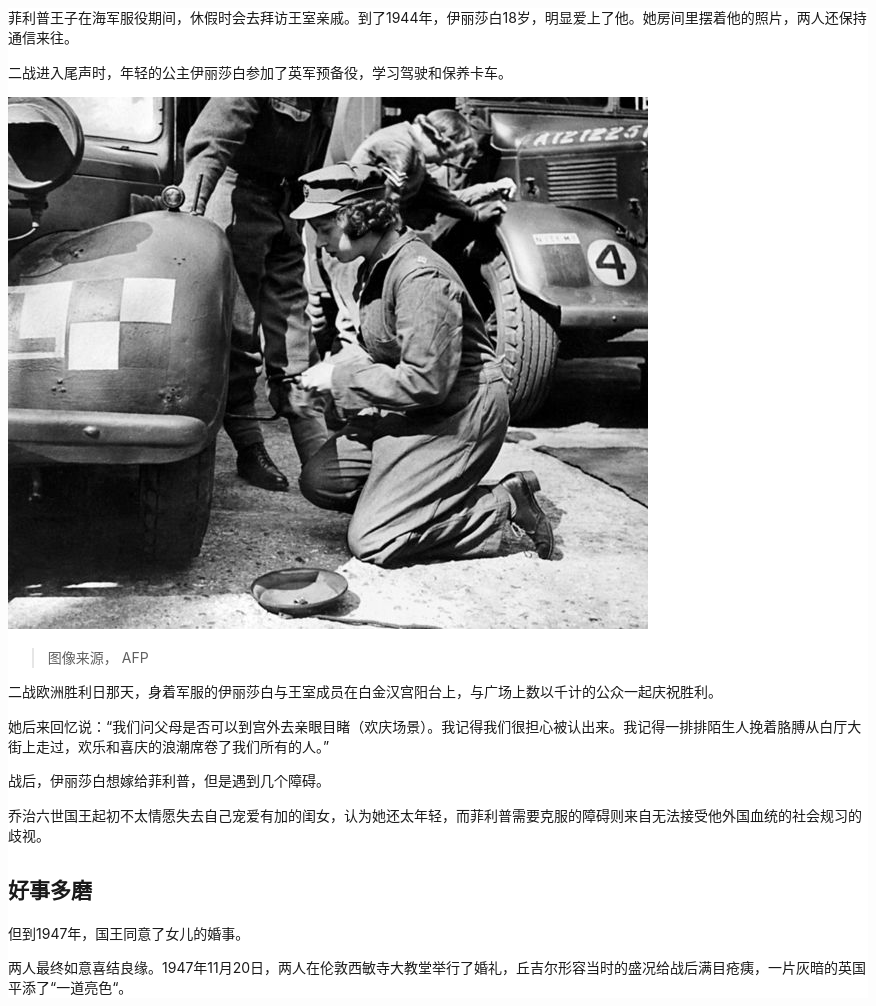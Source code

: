 菲利普王子在海军服役期间，休假时会去拜访王室亲戚。到了1944年，伊丽莎白18岁，明显爱上了他。她房间里摆着他的照片，两人还保持通信来往。

二战进入尾声时，年轻的公主伊丽莎白参加了英军预备役，学习驾驶和保养卡车。

![伊丽莎白公主修车](_119333689_gettyimages-661659966.jpg)

> 图像来源，  AFP

二战欧洲胜利日那天，身着军服的伊丽莎白与王室成员在白金汉宫阳台上，与广场上数以千计的公众一起庆祝胜利。

她后来回忆说：“我们问父母是否可以到宫外去亲眼目睹（欢庆场景）。我记得我们很担心被认出来。我记得一排排陌生人挽着胳膊从白厅大街上走过，欢乐和喜庆的浪潮席卷了我们所有的人。”

战后，伊丽莎白想嫁给菲利普，但是遇到几个障碍。

乔治六世国王起初不太情愿失去自己宠爱有加的闺女，认为她还太年轻，而菲利普需要克服的障碍则来自无法接受他外国血统的社会规习的歧视。

##  好事多磨

但到1947年，国王同意了女儿的婚事。

两人最终如意喜结良缘。1947年11月20日，两人在伦敦西敏寺大教堂举行了婚礼，丘吉尔形容当时的盛况给战后满目疮痍，一片灰暗的英国平添了“一道亮色“。
